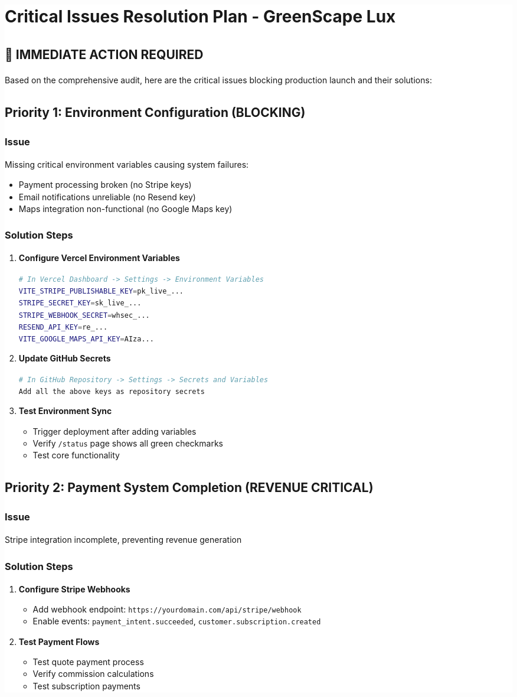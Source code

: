 # Critical Issues Resolution Plan - GreenScape Lux

## 🚨 IMMEDIATE ACTION REQUIRED

Based on the comprehensive audit, here are the critical issues blocking production launch and their solutions:

## Priority 1: Environment Configuration (BLOCKING)

### Issue
Missing critical environment variables causing system failures:
- Payment processing broken (no Stripe keys)
- Email notifications unreliable (no Resend key)
- Maps integration non-functional (no Google Maps key)

### Solution Steps
1. **Configure Vercel Environment Variables**
   ```bash
   # In Vercel Dashboard -> Settings -> Environment Variables
   VITE_STRIPE_PUBLISHABLE_KEY=pk_live_...
   STRIPE_SECRET_KEY=sk_live_...
   STRIPE_WEBHOOK_SECRET=whsec_...
   RESEND_API_KEY=re_...
   VITE_GOOGLE_MAPS_API_KEY=AIza...
   ```

2. **Update GitHub Secrets**
   ```bash
   # In GitHub Repository -> Settings -> Secrets and Variables
   Add all the above keys as repository secrets
   ```

3. **Test Environment Sync**
   - Trigger deployment after adding variables
   - Verify `/status` page shows all green checkmarks
   - Test core functionality

## Priority 2: Payment System Completion (REVENUE CRITICAL)

### Issue
Stripe integration incomplete, preventing revenue generation

### Solution Steps
1. **Configure Stripe Webhooks**
   - Add webhook endpoint: `https://yourdomain.com/api/stripe/webhook`
   - Enable events: `payment_intent.succeeded`, `customer.subscription.created`

2. **Test Payment Flows**
   - Test quote payment process
   - Verify commission calculations
   - Test subscription payments
